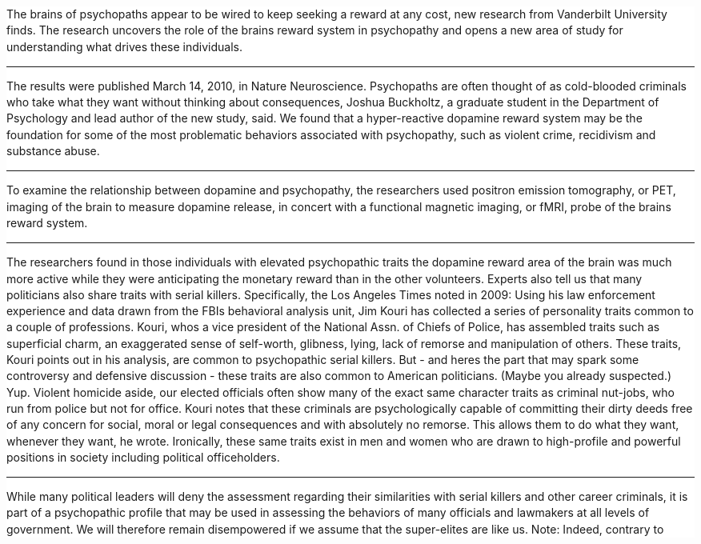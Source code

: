 The brains of psychopaths appear to be wired to keep seeking a reward at
any cost, new research from Vanderbilt University finds. The research
uncovers the role of the brains reward system in psychopathy and opens
a new area of study for understanding what drives these individuals.
***
The results
were published March 14, 2010, in
Nature Neuroscience.
Psychopaths are often thought of as
cold-blooded criminals who take what they want without thinking
about consequences, Joshua Buckholtz, a graduate student in the
Department of Psychology and lead author of the new study, said.
We found that a hyper-reactive dopamine
reward system may be the foundation for some of the most problematic
behaviors associated with psychopathy, such as violent crime,
recidivism and substance abuse.
***
To examine the relationship between dopamine and psychopathy, the
researchers used positron emission tomography, or PET, imaging of the
brain to measure dopamine release, in concert with a functional magnetic
imaging, or fMRI, probe of the brains reward system.
***
The researchers found in those individuals with elevated psychopathic
traits the dopamine reward area of the brain
was much more active
while they were anticipating the monetary reward than in the other
volunteers.
Experts also tell us that many politicians also
share traits with serial killers.
Specifically, the Los Angeles Times
noted in 2009:
Using his law enforcement experience and
data drawn from the FBIs behavioral analysis unit, Jim Kouri has
collected a series of personality traits common to a couple of
professions.
Kouri, whos a vice president of the National Assn. of Chiefs of Police,
has assembled traits such as superficial charm, an exaggerated sense of
self-worth, glibness, lying, lack of remorse and manipulation of others.
These traits, Kouri
points out in his analysis, are common
to psychopathic serial killers.
But - and heres the part that may spark some controversy and defensive
discussion - these traits are also common to American politicians.
(Maybe you already suspected.)
Yup. Violent homicide aside, our elected officials often show many of
the exact same character traits as criminal nut-jobs, who run from
police but not for office.
Kouri notes that these criminals are psychologically capable of
committing their dirty deeds free of any concern for social, moral or
legal consequences and with absolutely no remorse.
This allows them to do what they want,
whenever they want, he wrote. Ironically, these same traits exist
in men and women who are drawn to high-profile and powerful
positions in society including political officeholders.
***
While many political leaders will deny
the assessment regarding their similarities with serial killers and
other career criminals, it is part of a psychopathic profile that
may be used in assessing the behaviors of many officials and
lawmakers at all levels of government.
We will therefore remain disempowered if we
assume that the super-elites are like us.
Note: Indeed, contrary to